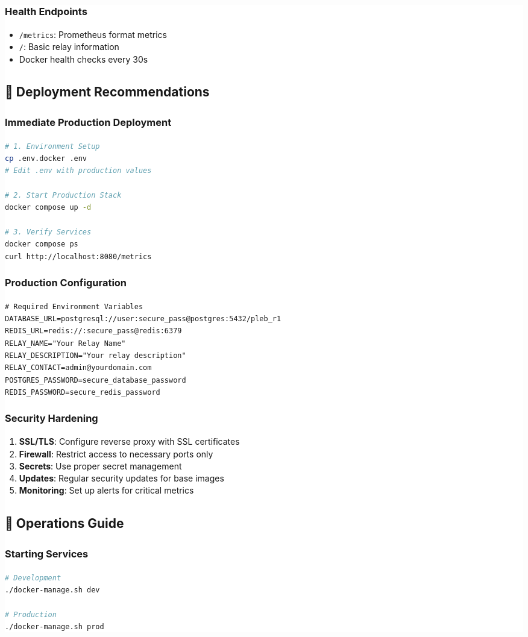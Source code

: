 ### Health Endpoints
- `/metrics`: Prometheus format metrics
- `/`: Basic relay information
- Docker health checks every 30s

## 🚦 Deployment Recommendations

### Immediate Production Deployment
```bash
# 1. Environment Setup
cp .env.docker .env
# Edit .env with production values

# 2. Start Production Stack
docker compose up -d

# 3. Verify Services
docker compose ps
curl http://localhost:8080/metrics
```

### Production Configuration
```env
# Required Environment Variables
DATABASE_URL=postgresql://user:secure_pass@postgres:5432/pleb_r1
REDIS_URL=redis://:secure_pass@redis:6379
RELAY_NAME="Your Relay Name"
RELAY_DESCRIPTION="Your relay description"
RELAY_CONTACT=admin@yourdomain.com
POSTGRES_PASSWORD=secure_database_password
REDIS_PASSWORD=secure_redis_password
```

### Security Hardening
1. **SSL/TLS**: Configure reverse proxy with SSL certificates
2. **Firewall**: Restrict access to necessary ports only
3. **Secrets**: Use proper secret management
4. **Updates**: Regular security updates for base images
5. **Monitoring**: Set up alerts for critical metrics

## 🔧 Operations Guide

### Starting Services
```bash
# Development
./docker-manage.sh dev

# Production
./docker-manage.sh prod
```
